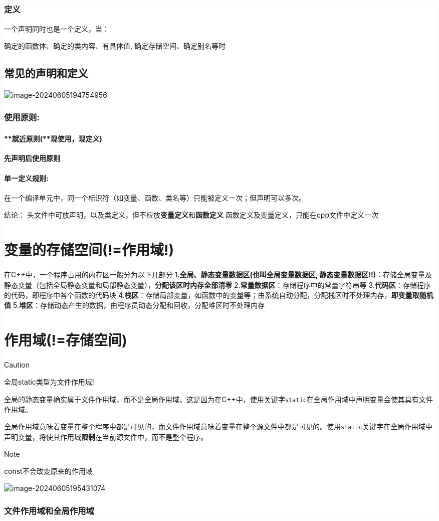 ### 定义

一个声明同时也是一个定义，当：

确定的函数体、确定的类内容、有具体值,  确定存储空间、确定别名等时

## 常见的声明和定义

![image-20240605194754956](C:\Users\10164\AppData\Roaming\Typora\typora-user-images\image-20240605194754956.png)

### 使用原则:

#### **就近原则(**现使用，现定义)

#### **先声明后使用原则**

#### **单一定义规则**:   

在一个编译单元中，同一个标识符（如变量、函数、类名等）只能被定义一次；但声明可以多次。

结论：
头文件中可放声明，以及类定义，但不应放**变量定义**和**函数定义**
函数定义及变量定义，只能在cpp文件中定义一次

# 变量的存储空间(!=作用域!)

在C++中，一个程序占用的内存区一般分为以下几部分
     1.**全局、静态变量数据区(也叫全局变量数据区, 静态变量数据区!!)**：存储全局变量及静态变量（包括全局静态变量和局部静态变量），**分配该区时内存全部清零**
     2.**常量数据区**：存储程序中的常量字符串等
     3.**代码区**：存储程序的代码，即程序中各个函数的代码块
     4.**栈区**：存储局部变量，如函数中的变量等；由系统自动分配，分配栈区时不处理内存，**即变量取随机值**
     5.**堆区**：存储动态产生的数据，由程序员动态分配和回收，分配堆区时不处理内存

# 作用域(!=存储空间)

> [!caution]
>
> 全局static类型为文件作用域!
>
> 全局的静态变量确实属于文件作用域，而不是全局作用域。这是因为在C++中，使用关键字`static`在全局作用域中声明变量会使其具有文件作用域。
>
> 全局作用域意味着变量在整个程序中都是可见的，而文件作用域意味着变量在整个源文件中都是可见的。使用`static`关键字在全局作用域中声明变量，将使其作用域**限制**在当前源文件中，而不是整个程序。

> [!note]
>
> const不会改变原来的作用域

![image-20240605195431074](C:\Users\10164\AppData\Roaming\Typora\typora-user-images\image-20240605195431074.png)

### 文件作用域和全局作用域
